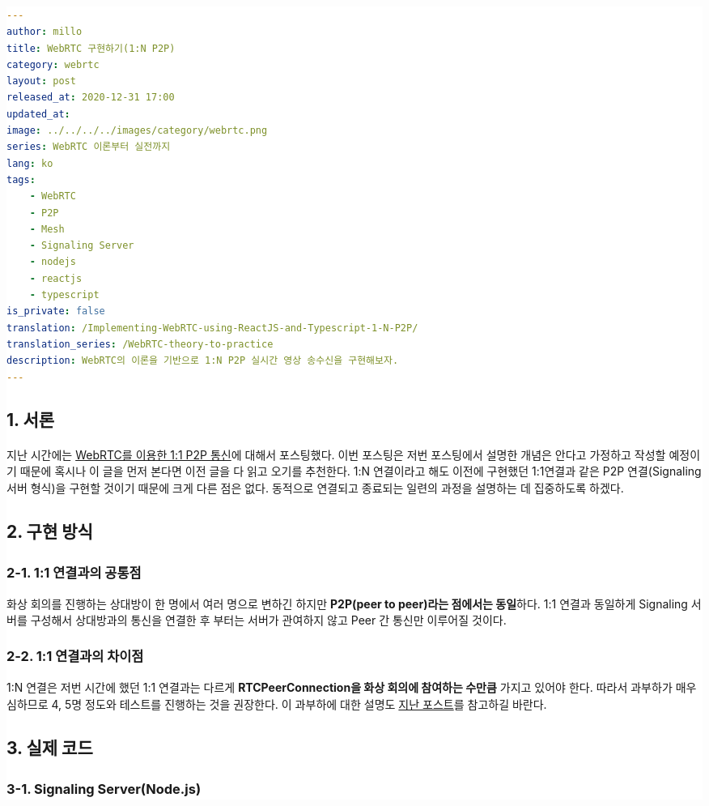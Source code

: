 ```yaml
---
author: millo
title: WebRTC 구현하기(1:N P2P)
category: webrtc
layout: post
released_at: 2020-12-31 17:00
updated_at:
image: ../../../../images/category/webrtc.png
series: WebRTC 이론부터 실전까지
lang: ko
tags:
    - WebRTC
    - P2P
    - Mesh
    - Signaling Server
    - nodejs
    - reactjs
    - typescript
is_private: false
translation: /Implementing-WebRTC-using-ReactJS-and-Typescript-1-N-P2P/
translation_series: /WebRTC-theory-to-practice
description: WebRTC의 이론을 기반으로 1:N P2P 실시간 영상 송수신을 구현해보자.
---
```


## 1. 서론

지난 시간에는 [WebRTC를 이용한 1:1 P2P 통신](https://millo-l.github.io/WebRTC-%EA%B5%AC%ED%98%84%ED%95%98%EA%B8%B0-1-1-P2P/)에 대해서 포스팅했다. 이번 포스팅은 저번 포스팅에서 설명한 개념은 안다고 가정하고 작성할 예정이기 때문에 혹시나 이 글을 먼저 본다면 이전 글을 다 읽고 오기를 추천한다. 1:N 연결이라고 해도 이전에 구현했던 1:1연결과 같은 P2P 연결(Signaling 서버 형식)을 구현할 것이기 때문에 크게 다른 점은 없다. 동적으로 연결되고 종료되는 일련의 과정을 설명하는 데 집중하도록 하겠다.

## 2. 구현 방식

### 2-1. 1:1 연결과의 공통점

화상 회의를 진행하는 상대방이 한 명에서 여러 명으로 변하긴 하지만 **P2P(peer to peer)라는 점에서는 동일**하다. 1:1 연결과 동일하게 Signaling 서버를 구성해서 상대방과의 통신을 연결한 후 부터는 서버가 관여하지 않고 Peer 간 통신만 이루어질 것이다.

### 2-2. 1:1 연결과의 차이점

1:N 연결은 저번 시간에 했던 1:1 연결과는 다르게 **RTCPeerConnection을 화상 회의에 참여하는 수만큼** 가지고 있어야 한다. 따라서 과부하가 매우 심하므로 4, 5명 정도와 테스트를 진행하는 것을 권장한다. 이 과부하에 대한 설명도 [지난 포스트](<https://millo-l.github.io/WebRTC-%EA%B5%AC%ED%98%84-%EB%B0%A9%EC%8B%9D(Mesh-SFU-MCU)/>)를 참고하길 바란다.

## 3. 실제 코드

### 3-1. Signaling Server(Node.js)
